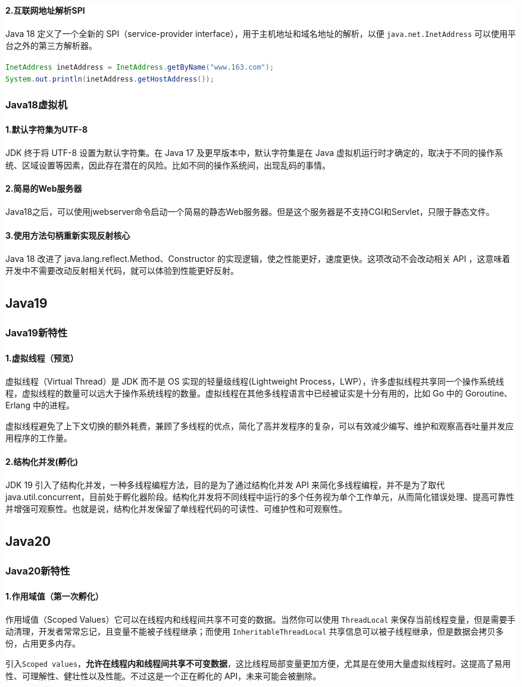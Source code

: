 #### 2.互联网地址解析SPI

Java 18 定义了一个全新的 SPI（service-provider interface），用于主机地址和域名地址的解析，以便 `java.net.InetAddress` 可以使用平台之外的第三方解析器。

```Java
InetAddress inetAddress = InetAddress.getByName("www.163.com");
System.out.println(inetAddress.getHostAddress());

```

### Java18虚拟机

#### 1.默认字符集为UTF-8

JDK 终于将 UTF-8 设置为默认字符集。在 Java 17 及更早版本中，默认字符集是在 Java 虚拟机运行时才确定的，取决于不同的操作系统、区域设置等因素，因此存在潜在的风险。比如不同的操作系统间，出现乱码的事情。

#### 2.简易的Web服务器

Java18之后，可以使用jwebserver命令启动一个简易的静态Web服务器。但是这个服务器是不支持CGI和Servlet，只限于静态文件。

#### 3.使用方法句柄重新实现反射核心

Java 18 改进了 java.lang.reflect.Method、Constructor 的实现逻辑，使之性能更好，速度更快。这项改动不会改动相关 API ，这意味着开发中不需要改动反射相关代码，就可以体验到性能更好反射。

Java19
------

### Java19新特性

#### 1.虚拟线程（预览）

虚拟线程（Virtual Thread）是 JDK 而不是 OS 实现的轻量级线程(Lightweight Process，LWP），许多虚拟线程共享同一个操作系统线程，虚拟线程的数量可以远大于操作系统线程的数量。虚拟线程在其他多线程语言中已经被证实是十分有用的，比如 Go 中的 Goroutine、Erlang 中的进程。

虚拟线程避免了上下文切换的额外耗费，兼顾了多线程的优点，简化了高并发程序的复杂，可以有效减少编写、维护和观察高吞吐量并发应用程序的工作量。

#### 2.结构化并发(孵化)

JDK 19 引入了结构化并发，一种多线程编程方法，目的是为了通过结构化并发 API 来简化多线程编程，并不是为了取代java.util.concurrent，目前处于孵化器阶段。结构化并发将不同线程中运行的多个任务视为单个工作单元，从而简化错误处理、提高可靠性并增强可观察性。也就是说，结构化并发保留了单线程代码的可读性、可维护性和可观察性。

Java20
------

### Java20新特性

#### 1.作用域值（第一次孵化）

作用域值（Scoped Values）它可以在线程内和线程间共享不可变的数据。当然你可以使用 `ThreadLocal` 来保存当前线程变量，但是需要手动清理，开发者常常忘记，且变量不能被子线程继承；而使用 `InheritableThreadLocal` 共享信息可以被子线程继承，但是数据会拷贝多份，占用更多内存。

引入`Scoped values`，**允许在线程内和线程间共享不可变数据**，这比线程局部变量更加方便，尤其是在使用大量虚拟线程时。这提高了易用性、可理解性、健壮性以及性能。不过这是一个正在孵化的 API，未来可能会被删除。
